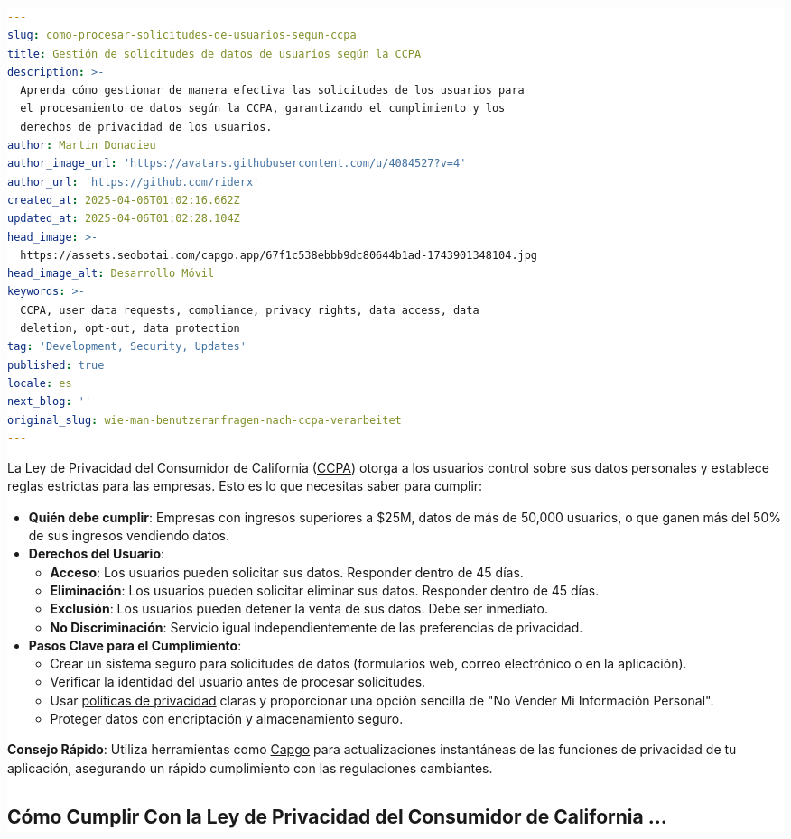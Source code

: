 ```yaml
---
slug: como-procesar-solicitudes-de-usuarios-segun-ccpa
title: Gestión de solicitudes de datos de usuarios según la CCPA
description: >-
  Aprenda cómo gestionar de manera efectiva las solicitudes de los usuarios para
  el procesamiento de datos según la CCPA, garantizando el cumplimiento y los
  derechos de privacidad de los usuarios.
author: Martin Donadieu
author_image_url: 'https://avatars.githubusercontent.com/u/4084527?v=4'
author_url: 'https://github.com/riderx'
created_at: 2025-04-06T01:02:16.662Z
updated_at: 2025-04-06T01:02:28.104Z
head_image: >-
  https://assets.seobotai.com/capgo.app/67f1c538ebbb9dc80644b1ad-1743901348104.jpg
head_image_alt: Desarrollo Móvil
keywords: >-
  CCPA, user data requests, compliance, privacy rights, data access, data
  deletion, opt-out, data protection
tag: 'Development, Security, Updates'
published: true
locale: es
next_blog: ''
original_slug: wie-man-benutzeranfragen-nach-ccpa-verarbeitet
---
```

La Ley de Privacidad del Consumidor de California ([CCPA](https://en.wikipedia.org/wiki/California_Consumer_Privacy_Act)) otorga a los usuarios control sobre sus datos personales y establece reglas estrictas para las empresas. Esto es lo que necesitas saber para cumplir:

-   **Quién debe cumplir**: Empresas con ingresos superiores a $25M, datos de más de 50,000 usuarios, o que ganen más del 50% de sus ingresos vendiendo datos.
-   **Derechos del Usuario**:
    -   **Acceso**: Los usuarios pueden solicitar sus datos. Responder dentro de 45 días.
    -   **Eliminación**: Los usuarios pueden solicitar eliminar sus datos. Responder dentro de 45 días.
    -   **Exclusión**: Los usuarios pueden detener la venta de sus datos. Debe ser inmediato.
    -   **No Discriminación**: Servicio igual independientemente de las preferencias de privacidad.
-   **Pasos Clave para el Cumplimiento**:
    -   Crear un sistema seguro para solicitudes de datos (formularios web, correo electrónico o en la aplicación).
    -   Verificar la identidad del usuario antes de procesar solicitudes.
    -   Usar [políticas de privacidad](https://capgo.app/dp/) claras y proporcionar una opción sencilla de "No Vender Mi Información Personal".
    -   Proteger datos con encriptación y almacenamiento seguro.

**Consejo Rápido**: Utiliza herramientas como [Capgo](https://capgo.app/) para actualizaciones instantáneas de las funciones de privacidad de tu aplicación, asegurando un rápido cumplimiento con las regulaciones cambiantes.

## Cómo Cumplir Con la Ley de Privacidad del Consumidor de California ...
